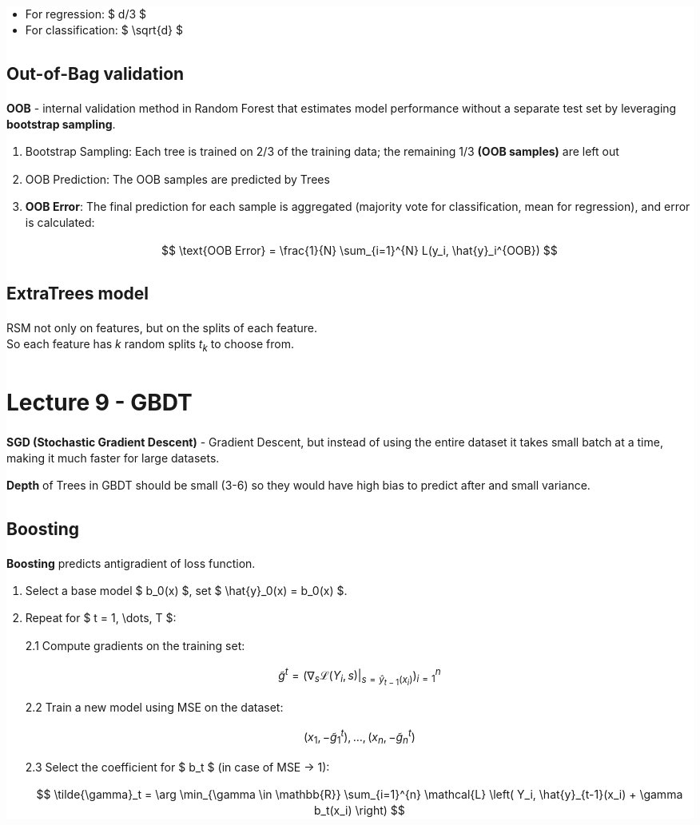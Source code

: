 - For regression: $ d/3 $
- For classification: $ \sqrt{d} $

## Out-of-Bag validation

**OOB** - internal validation method in Random Forest that estimates model performance without a separate test set by leveraging **bootstrap sampling**.

1. Bootstrap Sampling: Each tree is trained on 2/3 of the training data; the remaining 1/3 **(OOB samples)** are left out

2. OOB Prediction: The OOB samples are predicted by Trees

3. **OOB Error**: The final prediction for each sample is aggregated (majority vote for classification, mean for regression), and error is calculated:

   $$
   \text{OOB Error} = \frac{1}{N} \sum_{i=1}^{N} L(y_i, \hat{y}_i^{OOB})
   $$

## ExtraTrees model

RSM not only on features, but on the splits of each feature.  
So each feature has $k$ random splits $t_k$ to choose from.

# Lecture 9 - GBDT

**SGD (Stochastic Gradient Descent)** -  Gradient Descent, but instead of using the entire dataset it takes small batch at a time, making it much faster for large datasets.

**Depth** of Trees in GBDT should be small (3-6) so they would have high bias to predict after and small variance.

## Boosting

**Boosting** predicts antigradient of loss function.

1. Select a base model $ b_0(x) $, set $ \hat{y}_0(x) = b_0(x) $.

2. Repeat for $ t = 1, \dots, T $:

   2.1 Compute gradients on the training set:

   $$
   \tilde{g}^t = \left( \nabla_s \mathcal{L}(Y_i, s) \Big|_{s = \hat{y}_{t-1}(x_i)} \right)_{i=1}^{n}
   $$

   2.2 Train a new model using MSE on the dataset:

   $$
   (x_1, -\tilde{g}_1^t), \dots, (x_n, -\tilde{g}_n^t)
   $$

   2.3 Select the coefficient for $ b_t $ (in case of MSE $\to$ 1):

   $$
   \tilde{\gamma}_t = \arg \min_{\gamma \in \mathbb{R}} \sum_{i=1}^{n} \mathcal{L} \left( Y_i, \hat{y}_{t-1}(x_i) + \gamma b_t(x_i) \right)
   $$
